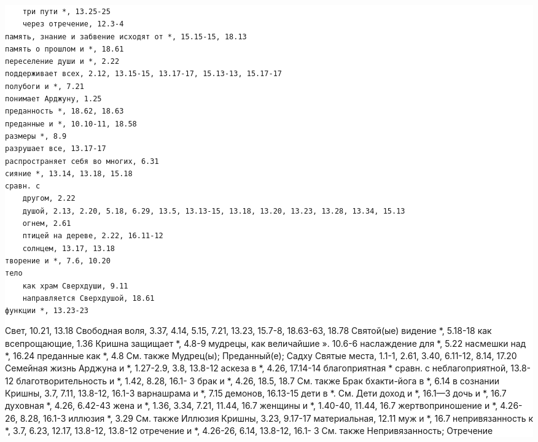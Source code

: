 		три пути *, 13.25-25 
		через отречение, 12.3-4 
	память, знание и забвение исходят от *, 15.15-15, 18.13 
	память о прошлом и *, 18.61 
	переселение души и *, 2.22 
	поддерживает всех, 2.12, 13.15-15, 13.17-17, 15.13-13, 15.17-17 
	полубоги и *, 7.21 
	понимает Арджуну, 1.25 
	преданность *, 18.62, 18.63 
	преданные и *, 10.10-11, 18.58 
	размеры *, 8.9 
	разрушает все, 13.17-17 
	распространяет себя во многих, 6.31
	сияние *, 13.14, 13.18, 15.18 
	сравн. с
		другом, 2.22
		душой, 2.13, 2.20, 5.18, 6.29, 13.5, 13.13-15, 13.18, 13.20, 13.23, 13.28, 13.34, 15.13 
		огнем, 2.61
		птицей на дереве, 2.22, 16.11-12 
		солнцем, 13.17, 13.18 
	творение и *, 7.6, 10.20 
	тело
		как храм Сверхдуши, 9.11 
		направляется Сверхдушой, 18.61 
	функции *, 13.23-23 
Свет, 10.21, 13.18
Свободная воля, 3.37, 4.14, 5.15, 7.21, 13.23, 15.7-8, 18.63-63, 18.78 
Святой(ые)
	видение *, 5.18-18 
	как всепрощающие, 1.36 
	Кришна защищает *, 4.8-9 
	мудрецы, как величайшие ».
	10.6-6
	наслаждение для *, 5.22 
	насмешки над *, 16.24 
	преданные как *, 4.8 
	См. также Мудрец(ы); Преданный(е); Садху
Святые места, 1.1-1, 2.61, 3.40, 6.11-12, 8.14, 17.20 
Семейная жизнь
	Арджуна и *, 1.27-2.9, 3.8, 13.8-12 
	аскеза в *, 4.26, 17.14-14 
	благоприятная * сравн. с неблагоприятной, 13.8-12
	благотворительность и *, 1.42, 8.28, 16.1- 3
	брак и *, 4.26, 18.5, 18.7 
		См. также Брак
	бхакти-йога в *, 6.14 
	в сознании Кришны, 3.7, 7.11, 13.8-12, 16.1-3 
	варнашрама и *, 7.15 
	демонов, 16.13-15 
	дети в *.
	См. Дети доход и *, 16.1—3 
	дочь и *, 16.7 
	духовная *, 4.26, 6.42-43 
	жена и *, 1.36, 3.34, 7.21, 11.44, 16.7
	женщины и *, 1.40-40, 11.44, 16.7 
	жертвоприношение и *, 4.26-26, 8.28, 16.1-3 
	иллюзия *, 3.29
		См. также Иллюзия 
	Кришны, 3.23, 9.17-17 
	материальная, 12.11 
	муж и *, 16.7
	непривязанность к *, 3.7, 6.23, 12.17, 13.8-12, 13.8-12
	отречение и *, 4.26-26, 6.14, 13.8-12, 16.1- 3
		См. также Непривязанность; Отречение